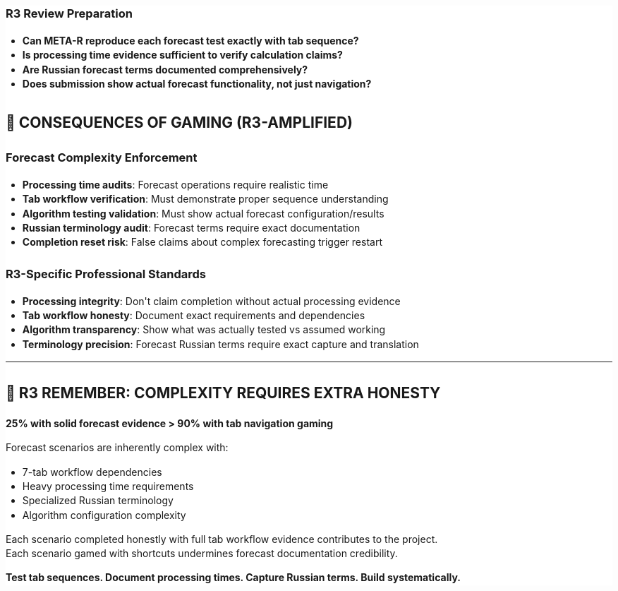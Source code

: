 ### R3 Review Preparation
- **Can META-R reproduce each forecast test exactly with tab sequence?**
- **Is processing time evidence sufficient to verify calculation claims?**
- **Are Russian forecast terms documented comprehensively?**
- **Does submission show actual forecast functionality, not just navigation?**

## 🔴 CONSEQUENCES OF GAMING (R3-AMPLIFIED)

### Forecast Complexity Enforcement
- **Processing time audits**: Forecast operations require realistic time
- **Tab workflow verification**: Must demonstrate proper sequence understanding
- **Algorithm testing validation**: Must show actual forecast configuration/results
- **Russian terminology audit**: Forecast terms require exact documentation
- **Completion reset risk**: False claims about complex forecasting trigger restart

### R3-Specific Professional Standards
- **Processing integrity**: Don't claim completion without actual processing evidence
- **Tab workflow honesty**: Document exact requirements and dependencies
- **Algorithm transparency**: Show what was actually tested vs assumed working
- **Terminology precision**: Forecast Russian terms require exact capture and translation

---

## 🎯 R3 REMEMBER: COMPLEXITY REQUIRES EXTRA HONESTY

**25% with solid forecast evidence > 90% with tab navigation gaming**

Forecast scenarios are inherently complex with:
- 7-tab workflow dependencies
- Heavy processing time requirements  
- Specialized Russian terminology
- Algorithm configuration complexity

Each scenario completed honestly with full tab workflow evidence contributes to the project.  
Each scenario gamed with shortcuts undermines forecast documentation credibility.

**Test tab sequences. Document processing times. Capture Russian terms. Build systematically.**